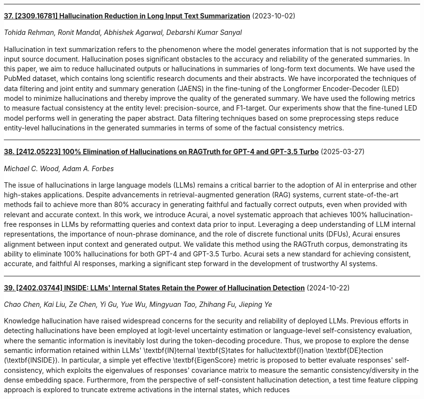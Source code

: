 
---

**[37. [2309.16781] Hallucination Reduction in Long Input Text Summarization](https://arxiv.org/pdf/2309.16781.pdf)** (2023-10-02)

*Tohida Rehman, Ronit Mandal, Abhishek Agarwal, Debarshi Kumar Sanyal*

  Hallucination in text summarization refers to the phenomenon where the model
generates information that is not supported by the input source document.
Hallucination poses significant obstacles to the accuracy and reliability of
the generated summaries. In this paper, we aim to reduce hallucinated outputs
or hallucinations in summaries of long-form text documents. We have used the
PubMed dataset, which contains long scientific research documents and their
abstracts. We have incorporated the techniques of data filtering and joint
entity and summary generation (JAENS) in the fine-tuning of the Longformer
Encoder-Decoder (LED) model to minimize hallucinations and thereby improve the
quality of the generated summary. We have used the following metrics to measure
factual consistency at the entity level: precision-source, and F1-target. Our
experiments show that the fine-tuned LED model performs well in generating the
paper abstract. Data filtering techniques based on some preprocessing steps
reduce entity-level hallucinations in the generated summaries in terms of some
of the factual consistency metrics.


---

**[38. [2412.05223] 100% Elimination of Hallucinations on RAGTruth for GPT-4 and GPT-3.5
  Turbo](https://arxiv.org/pdf/2412.05223.pdf)** (2025-03-27)

*Michael C. Wood, Adam A. Forbes*

  The issue of hallucinations in large language models (LLMs) remains a
critical barrier to the adoption of AI in enterprise and other high-stakes
applications. Despite advancements in retrieval-augmented generation (RAG)
systems, current state-of-the-art methods fail to achieve more than 80%
accuracy in generating faithful and factually correct outputs, even when
provided with relevant and accurate context. In this work, we introduce Acurai,
a novel systematic approach that achieves 100% hallucination-free responses in
LLMs by reformatting queries and context data prior to input. Leveraging a deep
understanding of LLM internal representations, the importance of noun-phrase
dominance, and the role of discrete functional units (DFUs), Acurai ensures
alignment between input context and generated output. We validate this method
using the RAGTruth corpus, demonstrating its ability to eliminate 100%
hallucinations for both GPT-4 and GPT-3.5 Turbo. Acurai sets a new standard for
achieving consistent, accurate, and faithful AI responses, marking a
significant step forward in the development of trustworthy AI systems.


---

**[39. [2402.03744] INSIDE: LLMs' Internal States Retain the Power of Hallucination
  Detection](https://arxiv.org/pdf/2402.03744.pdf)** (2024-10-22)

*Chao Chen, Kai Liu, Ze Chen, Yi Gu, Yue Wu, Mingyuan Tao, Zhihang Fu, Jieping Ye*

  Knowledge hallucination have raised widespread concerns for the security and
reliability of deployed LLMs. Previous efforts in detecting hallucinations have
been employed at logit-level uncertainty estimation or language-level
self-consistency evaluation, where the semantic information is inevitably lost
during the token-decoding procedure. Thus, we propose to explore the dense
semantic information retained within LLMs' \textbf{IN}ternal \textbf{S}tates
for halluc\textbf{I}nation \textbf{DE}tection (\textbf{INSIDE}). In particular,
a simple yet effective \textbf{EigenScore} metric is proposed to better
evaluate responses' self-consistency, which exploits the eigenvalues of
responses' covariance matrix to measure the semantic consistency/diversity in
the dense embedding space. Furthermore, from the perspective of self-consistent
hallucination detection, a test time feature clipping approach is explored to
truncate extreme activations in the internal states, which reduces